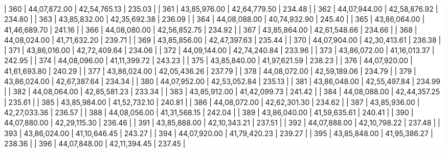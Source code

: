 |             360 |    44,07,872.00 |    42,54,765.13 |          235.03 |
|             361 |    43,85,976.00 |    42,64,779.50 |          234.48 |
|             362 |    44,07,944.00 |    42,58,876.92 |          234.80 |
|             363 |    43,85,832.00 |    42,35,692.38 |          236.09 |
|             364 |    44,08,088.00 |    40,74,932.90 |          245.40 |
|             365 |    43,86,064.00 |    41,46,689.70 |          241.16 |
|             366 |    44,08,080.00 |    42,56,852.75 |          234.92 |
|             367 |    43,85,864.00 |    42,61,548.66 |          234.66 |
|             368 |    44,08,024.00 |    41,71,632.20 |          239.71 |
|             369 |    43,85,856.00 |    42,47,397.63 |          235.44 |
|             370 |    44,07,904.00 |    42,30,413.61 |          236.38 |
|             371 |    43,86,016.00 |    42,72,409.64 |          234.06 |
|             372 |    44,09,144.00 |    42,74,240.84 |          233.96 |
|             373 |    43,86,072.00 |    41,16,013.37 |          242.95 |
|             374 |    44,08,096.00 |    41,11,399.72 |          243.23 |
|             375 |    43,85,840.00 |    41,97,621.59 |          238.23 |
|             376 |    44,07,920.00 |    41,61,693.80 |          240.29 |
|             377 |    43,86,024.00 |    42,05,436.26 |          237.79 |
|             378 |    44,08,072.00 |    42,59,189.06 |          234.79 |
|             379 |    43,86,024.00 |    42,67,387.64 |          234.34 |
|             380 |    44,07,952.00 |    42,53,052.84 |          235.13 |
|             381 |    43,86,048.00 |    42,55,497.84 |          234.99 |
|             382 |    44,08,064.00 |    42,85,581.23 |          233.34 |
|             383 |    43,85,912.00 |    41,42,099.73 |          241.42 |
|             384 |    44,08,088.00 |    42,44,357.25 |          235.61 |
|             385 |    43,85,984.00 |    41,52,732.10 |          240.81 |
|             386 |    44,08,072.00 |    42,62,301.30 |          234.62 |
|             387 |    43,85,936.00 |    42,27,033.36 |          236.57 |
|             388 |    44,08,056.00 |    41,31,568.15 |          242.04 |
|             389 |    43,86,040.00 |    41,59,635.61 |          240.41 |
|             390 |    44,07,880.00 |    42,29,115.30 |          236.46 |
|             391 |    43,85,888.00 |    42,10,343.21 |          237.51 |
|             392 |    44,07,888.00 |    42,10,798.22 |          237.48 |
|             393 |    43,86,024.00 |    41,10,646.45 |          243.27 |
|             394 |    44,07,920.00 |    41,79,420.23 |          239.27 |
|             395 |    43,85,848.00 |    41,95,386.27 |          238.36 |
|             396 |    44,07,848.00 |    42,11,394.45 |          237.45 |